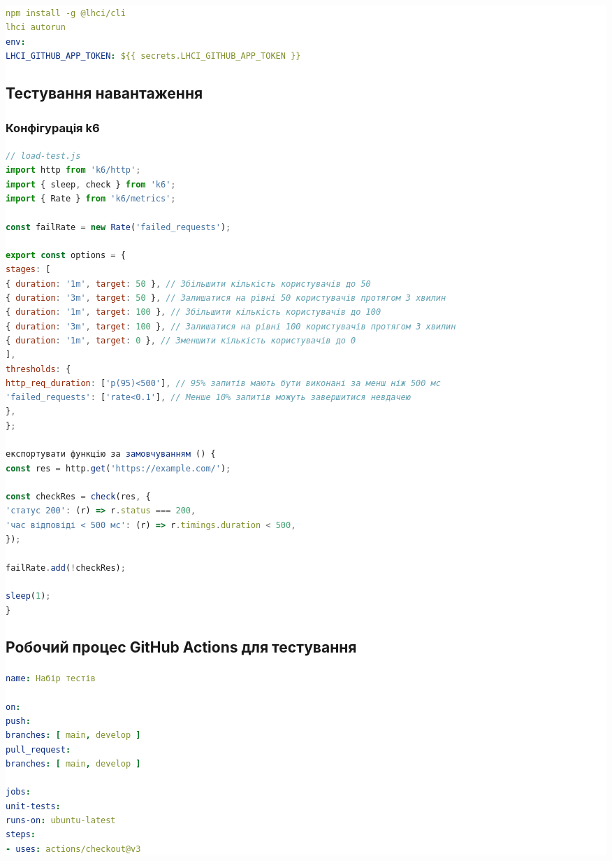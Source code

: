 ```yaml 
npm install -g @lhci/cli 
lhci autorun 
env: 
LHCI_GITHUB_APP_TOKEN: ${{ secrets.LHCI_GITHUB_APP_TOKEN }} 
``` 

## Тестування навантаження 

### Конфігурація k6 

```js 
// load-test.js 
import http from 'k6/http'; 
import { sleep, check } from 'k6'; 
import { Rate } from 'k6/metrics'; 

const failRate = new Rate('failed_requests'); 

export const options = { 
stages: [ 
{ duration: '1m', target: 50 }, // Збільшити кількість користувачів до 50 
{ duration: '3m', target: 50 }, // Залишатися на рівні 50 користувачів протягом 3 хвилин 
{ duration: '1m', target: 100 }, // Збільшити кількість користувачів до 100 
{ duration: '3m', target: 100 }, // Залишатися на рівні 100 користувачів протягом 3 хвилин 
{ duration: '1m', target: 0 }, // Зменшити кількість користувачів до 0 
], 
thresholds: { 
http_req_duration: ['p(95)<500'], // 95% запитів мають бути виконані за менш ніж 500 мс 
'failed_requests': ['rate<0.1'], // Менше 10% запитів можуть завершитися невдачею 
}, 
}; 

експортувати функцію за замовчуванням () { 
const res = http.get('https://example.com/'); 

const checkRes = check(res, { 
'статус 200': (r) => r.status === 200, 
'час відповіді < 500 мс': (r) => r.timings.duration < 500, 
}); 

failRate.add(!checkRes); 

sleep(1); 
} 
``` 

## Робочий процес GitHub Actions для тестування 

```yaml 
name: Набір тестів 

on: 
push: 
branches: [ main, develop ] 
pull_request: 
branches: [ main, develop ] 

jobs: 
unit-tests: 
runs-on: ubuntu-latest 
steps: 
- uses: actions/checkout@v3 

```